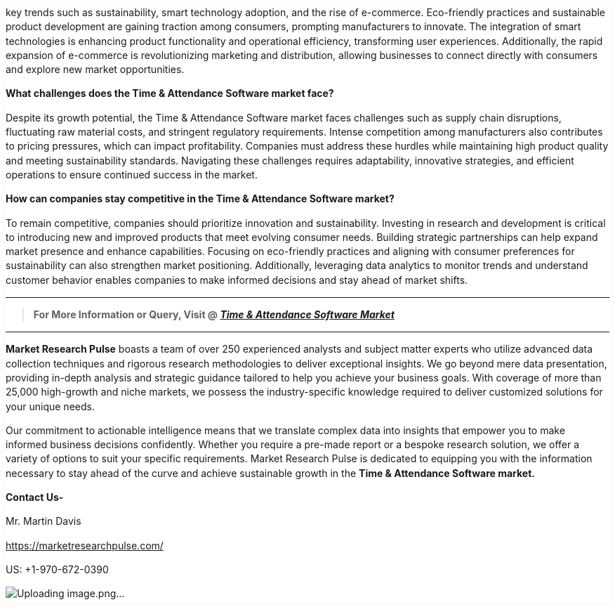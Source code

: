 key trends such as sustainability, smart technology adoption, and the rise of e-commerce. Eco-friendly practices and sustainable product development are gaining traction among consumers, prompting manufacturers to innovate. The integration of smart technologies is enhancing product functionality and operational efficiency, transforming user experiences. Additionally, the rapid expansion of e-commerce is revolutionizing marketing and distribution, allowing businesses to connect directly with consumers and explore new market opportunities.</p><p><strong>What challenges does the Time & Attendance Software market face?</strong></p><p>Despite its growth potential, the Time & Attendance Software market faces challenges such as supply chain disruptions, fluctuating raw material costs, and stringent regulatory requirements. Intense competition among manufacturers also contributes to pricing pressures, which can impact profitability. Companies must address these hurdles while maintaining high product quality and meeting sustainability standards. Navigating these challenges requires adaptability, innovative strategies, and efficient operations to ensure continued success in the market.</p><p><strong>How can companies stay competitive in the Time & Attendance Software market?</strong></p><p>To remain competitive, companies should prioritize innovation and sustainability. Investing in research and development is critical to introducing new and improved products that meet evolving consumer needs. Building strategic partnerships can help expand market presence and enhance capabilities. Focusing on eco-friendly practices and aligning with consumer preferences for sustainability can also strengthen market positioning. Additionally, leveraging data analytics to monitor trends and understand customer behavior enables companies to make informed decisions and stay ahead of market shifts.</p><hr /><blockquote><p><strong>For More Information or Query, Visit @&nbsp;<em><a href="https://marketresearchpulse.com/report/87397/time-attendance-software-market?utm_source=Linkedin&utm_medium=029">Time & Attendance Software Market</a></em></strong></p></blockquote><hr /><p><strong>Market Research Pulse</strong> boasts a team of over 250 experienced analysts and subject matter experts who utilize advanced data collection techniques and rigorous research methodologies to deliver exceptional insights. We go beyond mere data presentation, providing in-depth analysis and strategic guidance tailored to help you achieve your business goals. With coverage of more than 25,000 high-growth and niche markets, we possess the industry-specific knowledge required to deliver customized solutions for your unique needs.</p><p>Our commitment to actionable intelligence means that we translate complex data into insights that empower you to make informed business decisions confidently. Whether you require a pre-made report or a bespoke research solution, we offer a variety of options to suit your specific requirements. Market Research Pulse is dedicated to equipping you with the information necessary to stay ahead of the curve and achieve sustainable growth in the <strong>Time & Attendance Software market.</strong></p><p><strong>Contact Us-</strong></p><p>Mr. Martin Davis</p><p>https://marketresearchpulse.com/</p><p>US: +1-970-672-0390</p>
![Uploading image.png…]()
